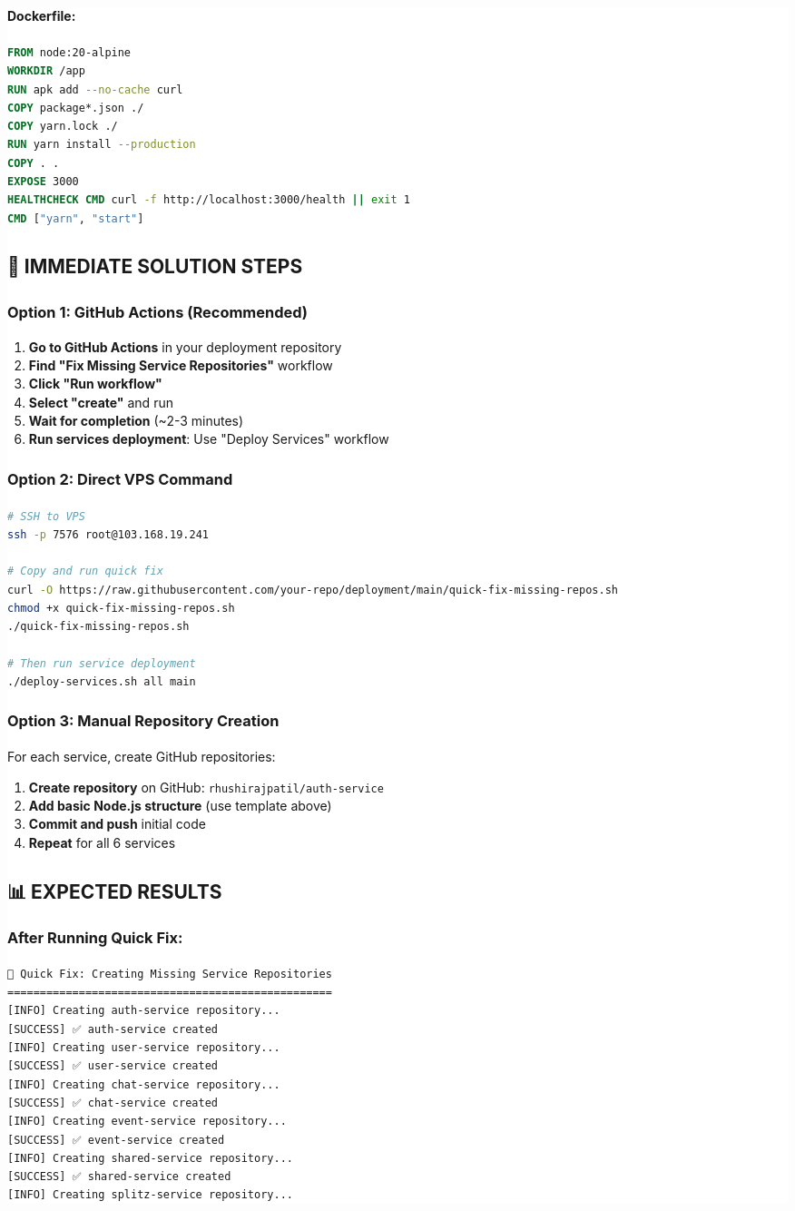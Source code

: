 #### **Dockerfile**:
```dockerfile
FROM node:20-alpine
WORKDIR /app
RUN apk add --no-cache curl
COPY package*.json ./
COPY yarn.lock ./
RUN yarn install --production
COPY . .
EXPOSE 3000
HEALTHCHECK CMD curl -f http://localhost:3000/health || exit 1
CMD ["yarn", "start"]
```

## **🚀 IMMEDIATE SOLUTION STEPS**

### **Option 1: GitHub Actions (Recommended)**
1. **Go to GitHub Actions** in your deployment repository
2. **Find "Fix Missing Service Repositories"** workflow
3. **Click "Run workflow"**
4. **Select "create"** and run
5. **Wait for completion** (~2-3 minutes)
6. **Run services deployment**: Use "Deploy Services" workflow

### **Option 2: Direct VPS Command**
```bash
# SSH to VPS
ssh -p 7576 root@103.168.19.241

# Copy and run quick fix
curl -O https://raw.githubusercontent.com/your-repo/deployment/main/quick-fix-missing-repos.sh
chmod +x quick-fix-missing-repos.sh
./quick-fix-missing-repos.sh

# Then run service deployment
./deploy-services.sh all main
```

### **Option 3: Manual Repository Creation**
For each service, create GitHub repositories:
1. **Create repository** on GitHub: `rhushirajpatil/auth-service`
2. **Add basic Node.js structure** (use template above)
3. **Commit and push** initial code
4. **Repeat** for all 6 services

## **📊 EXPECTED RESULTS**

### **After Running Quick Fix**:
```
🔧 Quick Fix: Creating Missing Service Repositories
==================================================
[INFO] Creating auth-service repository...
[SUCCESS] ✅ auth-service created
[INFO] Creating user-service repository...
[SUCCESS] ✅ user-service created
[INFO] Creating chat-service repository...
[SUCCESS] ✅ chat-service created
[INFO] Creating event-service repository...
[SUCCESS] ✅ event-service created
[INFO] Creating shared-service repository...
[SUCCESS] ✅ shared-service created
[INFO] Creating splitz-service repository...
```